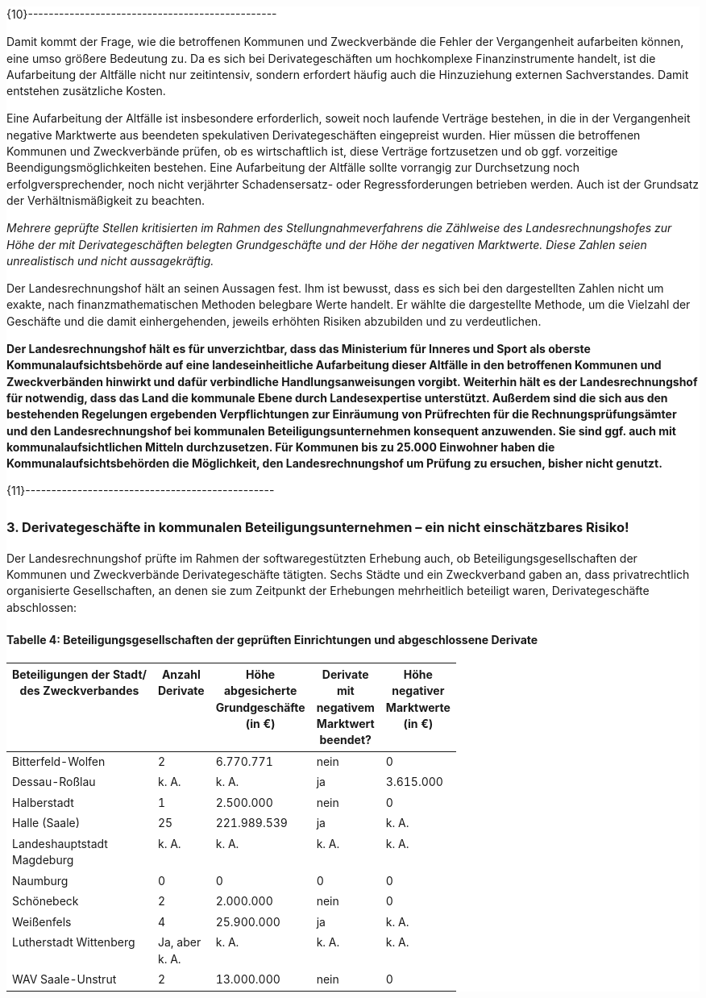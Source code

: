 {10}------------------------------------------------

Damit kommt der Frage, wie die betroffenen Kommunen und Zweckverbände die Fehler der Vergangenheit aufarbeiten können, eine umso größere Bedeutung zu. Da es sich bei Derivategeschäften um hochkomplexe Finanzinstrumente handelt, ist die Aufarbeitung der Altfälle nicht nur zeitintensiv, sondern erfordert häufig auch die Hinzuziehung externen Sachverstandes. Damit entstehen zusätzliche Kosten.

Eine Aufarbeitung der Altfälle ist insbesondere erforderlich, soweit noch laufende Verträge bestehen, in die in der Vergangenheit negative Marktwerte aus beendeten spekulativen Derivategeschäften eingepreist wurden. Hier müssen die betroffenen Kommunen und Zweckverbände prüfen, ob es wirtschaftlich ist, diese Verträge fortzusetzen und ob ggf. vorzeitige Beendigungsmöglichkeiten bestehen. Eine Aufarbeitung der Altfälle sollte vorrangig zur Durchsetzung noch erfolgversprechender, noch nicht verjährter Schadensersatz- oder Regressforderungen betrieben werden. Auch ist der Grundsatz der Verhältnismäßigkeit zu beachten.

*Mehrere geprüfte Stellen kritisierten im Rahmen des Stellungnahmeverfahrens die Zählweise des Landesrechnungshofes zur Höhe der mit Derivategeschäften belegten Grundgeschäfte und der Höhe der negativen Marktwerte. Diese Zahlen seien unrealistisch und nicht aussagekräftig.*

Der Landesrechnungshof hält an seinen Aussagen fest. Ihm ist bewusst, dass es sich bei den dargestellten Zahlen nicht um exakte, nach finanzmathematischen Methoden belegbare Werte handelt. Er wählte die dargestellte Methode, um die Vielzahl der Geschäfte und die damit einhergehenden, jeweils erhöhten Risiken abzubilden und zu verdeutlichen.

**Der Landesrechnungshof hält es für unverzichtbar, dass das Ministerium für Inneres und Sport als oberste Kommunalaufsichtsbehörde auf eine landeseinheitliche Aufarbeitung dieser Altfälle in den betroffenen Kommunen und Zweckverbänden hinwirkt und dafür verbindliche Handlungsanweisungen vorgibt. Weiterhin hält es der Landesrechnungshof für notwendig, dass das Land die kommunale Ebene durch Landesexpertise unterstützt. Außerdem sind die sich aus den bestehenden Regelungen ergebenden Verpflichtungen zur Einräumung von Prüfrechten für die Rechnungsprüfungsämter und den Landesrechnungshof bei kommunalen Beteiligungsunternehmen konsequent anzuwenden. Sie sind ggf. auch mit kommunalaufsichtlichen Mitteln durchzusetzen. Für Kommunen bis zu 25.000 Einwohner haben die Kommunalaufsichtsbehörden die Möglichkeit, den Landesrechnungshof um Prüfung zu ersuchen, bisher nicht genutzt.**

{11}------------------------------------------------

### **3. Derivategeschäfte in kommunalen Beteiligungsunternehmen – ein nicht einschätzbares Risiko!**

Der Landesrechnungshof prüfte im Rahmen der softwaregestützten Erhebung auch, ob Beteiligungsgesellschaften der Kommunen und Zweckverbände Derivategeschäfte tätigten. Sechs Städte und ein Zweckverband gaben an, dass privatrechtlich organisierte Gesellschaften, an denen sie zum Zeitpunkt der Erhebungen mehrheitlich beteiligt waren, Derivategeschäfte abschlossen:

#### **Tabelle 4: Beteiligungsgesellschaften der geprüften Einrichtungen und abgeschlossene Derivate**

| Beteiligungen der Stadt/<br>des Zweckverbandes | Anzahl<br>Derivate | Höhe<br>abgesicherte<br>Grundgeschäfte<br>(in €) | Derivate<br>mit<br>negativem<br>Marktwert<br>beendet? | Höhe<br>negativer<br>Marktwerte<br>(in €) |
|------------------------------------------------|--------------------|--------------------------------------------------|-------------------------------------------------------|-------------------------------------------|
| Bitterfeld-Wolfen                              | 2                  | 6.770.771                                        | nein                                                  | 0                                         |
| Dessau-Roßlau                                  | k. A.              | k. A.                                            | ja                                                    | 3.615.000                                 |
| Halberstadt                                    | 1                  | 2.500.000                                        | nein                                                  | 0                                         |
| Halle (Saale)                                  | 25                 | 221.989.539                                      | ja                                                    | k. A.                                     |
| Landeshauptstadt<br>Magdeburg                  | k. A.              | k. A.                                            | k. A.                                                 | k. A.                                     |
| Naumburg                                       | 0                  | 0                                                | 0                                                     | 0                                         |
| Schönebeck                                     | 2                  | 2.000.000                                        | nein                                                  | 0                                         |
| Weißenfels                                     | 4                  | 25.900.000                                       | ja                                                    | k. A.                                     |
| Lutherstadt Wittenberg                         | Ja, aber<br>k. A.  | k. A.                                            | k. A.                                                 | k. A.                                     |
| WAV Saale-Unstrut                              | 2                  | 13.000.000                                       | nein                                                  | 0                                         |
